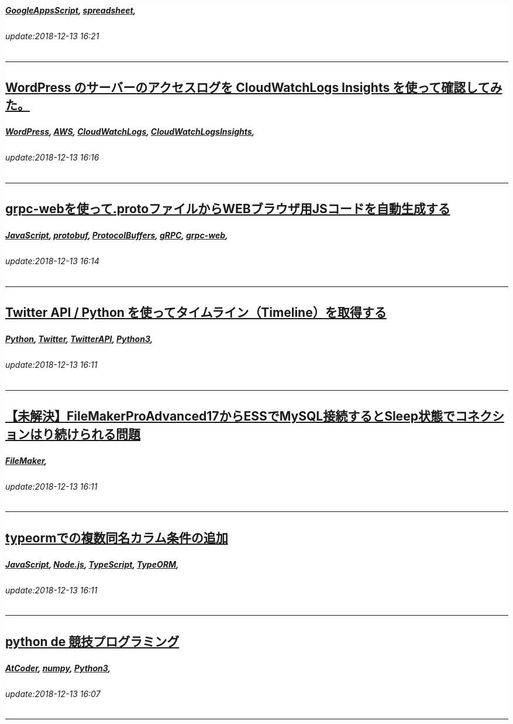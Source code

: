 ##### [GoogleAppsScript](https://qiita.com/tags/GoogleAppsScript), [spreadsheet](https://qiita.com/tags/spreadsheet), 
###### update:2018-12-13 16:21
---
## [WordPress のサーバーのアクセスログを CloudWatchLogs Insights を使って確認してみた。](https://qiita.com/kusokamayarou/items/c654f71a993e9ed2cbbd)
##### [WordPress](https://qiita.com/tags/WordPress), [AWS](https://qiita.com/tags/AWS), [CloudWatchLogs](https://qiita.com/tags/CloudWatchLogs), [CloudWatchLogsInsights](https://qiita.com/tags/CloudWatchLogsInsights), 
###### update:2018-12-13 16:16
---
## [grpc-webを使って.protoファイルからWEBブラウザ用JSコードを自動生成する](https://qiita.com/honmaaax/items/9dede26f7e996e7997ca)
##### [JavaScript](https://qiita.com/tags/JavaScript), [protobuf](https://qiita.com/tags/protobuf), [ProtocolBuffers](https://qiita.com/tags/ProtocolBuffers), [gRPC](https://qiita.com/tags/gRPC), [grpc-web](https://qiita.com/tags/grpc-web), 
###### update:2018-12-13 16:14
---
## [Twitter API / Python を使ってタイムライン（Timeline）を取得する](https://qiita.com/KoyanagiHitoshi/items/3204f8a0c793a9399be8)
##### [Python](https://qiita.com/tags/Python), [Twitter](https://qiita.com/tags/Twitter), [TwitterAPI](https://qiita.com/tags/TwitterAPI), [Python3](https://qiita.com/tags/Python3), 
###### update:2018-12-13 16:11
---
## [【未解決】FileMakerProAdvanced17からESSでMySQL接続するとSleep状態でコネクションはり続けられる問題](https://qiita.com/Hi_Noguchi/items/e2bddb7c0ab932775bb6)
##### [FileMaker](https://qiita.com/tags/FileMaker), 
###### update:2018-12-13 16:11
---
## [typeormでの複数同名カラム条件の追加](https://qiita.com/kazumeat/items/ed0cebd9100d7bee47b8)
##### [JavaScript](https://qiita.com/tags/JavaScript), [Node.js](https://qiita.com/tags/Node.js), [TypeScript](https://qiita.com/tags/TypeScript), [TypeORM](https://qiita.com/tags/TypeORM), 
###### update:2018-12-13 16:11
---
## [python de 競技プログラミング](https://qiita.com/hahho/items/dcf482d43bc29ebfb53c)
##### [AtCoder](https://qiita.com/tags/AtCoder), [numpy](https://qiita.com/tags/numpy), [Python3](https://qiita.com/tags/Python3), 
###### update:2018-12-13 16:07
---